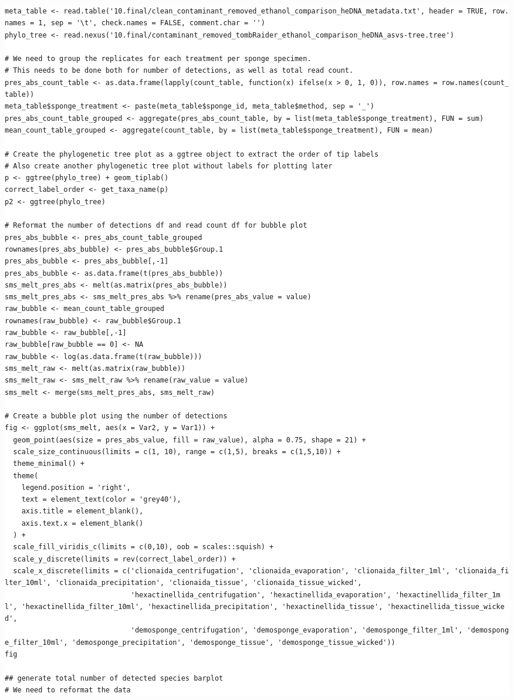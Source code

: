 ```{code-block} R
meta_table <- read.table('10.final/clean_contaminant_removed_ethanol_comparison_heDNA_metadata.txt', header = TRUE, row.names = 1, sep = '\t', check.names = FALSE, comment.char = '')
phylo_tree <- read.nexus('10.final/contaminant_removed_tombRaider_ethanol_comparison_heDNA_asvs-tree.tree')

# We need to group the replicates for each treatment per sponge specimen. 
# This needs to be done both for number of detections, as well as total read count.
pres_abs_count_table <- as.data.frame(lapply(count_table, function(x) ifelse(x > 0, 1, 0)), row.names = row.names(count_table))
meta_table$sponge_treatment <- paste(meta_table$sponge_id, meta_table$method, sep = '_')
pres_abs_count_table_grouped <- aggregate(pres_abs_count_table, by = list(meta_table$sponge_treatment), FUN = sum)
mean_count_table_grouped <- aggregate(count_table, by = list(meta_table$sponge_treatment), FUN = mean)

# Create the phylogenetic tree plot as a ggtree object to extract the order of tip labels
# Also create another phylogenetic tree plot without labels for plotting later
p <- ggtree(phylo_tree) + geom_tiplab()
correct_label_order <- get_taxa_name(p)
p2 <- ggtree(phylo_tree)

# Reformat the number of detections df and read count df for bubble plot
pres_abs_bubble <- pres_abs_count_table_grouped
rownames(pres_abs_bubble) <- pres_abs_bubble$Group.1
pres_abs_bubble <- pres_abs_bubble[,-1]
pres_abs_bubble <- as.data.frame(t(pres_abs_bubble))
sms_melt_pres_abs <- melt(as.matrix(pres_abs_bubble))
sms_melt_pres_abs <- sms_melt_pres_abs %>% rename(pres_abs_value = value)
raw_bubble <- mean_count_table_grouped
rownames(raw_bubble) <- raw_bubble$Group.1
raw_bubble <- raw_bubble[,-1]
raw_bubble[raw_bubble == 0] <- NA
raw_bubble <- log(as.data.frame(t(raw_bubble)))
sms_melt_raw <- melt(as.matrix(raw_bubble))
sms_melt_raw <- sms_melt_raw %>% rename(raw_value = value)
sms_melt <- merge(sms_melt_pres_abs, sms_melt_raw)

# Create a bubble plot using the number of detections
fig <- ggplot(sms_melt, aes(x = Var2, y = Var1)) + 
  geom_point(aes(size = pres_abs_value, fill = raw_value), alpha = 0.75, shape = 21) +
  scale_size_continuous(limits = c(1, 10), range = c(1,5), breaks = c(1,5,10)) + 
  theme_minimal() +
  theme(
    legend.position = 'right',
    text = element_text(color = 'grey40'),
    axis.title = element_blank(),
    axis.text.x = element_blank()
  ) + 
  scale_fill_viridis_c(limits = c(0,10), oob = scales::squish) +
  scale_y_discrete(limits = rev(correct_label_order)) +
  scale_x_discrete(limits = c('clionaida_centrifugation', 'clionaida_evaporation', 'clionaida_filter_1ml', 'clionaida_filter_10ml', 'clionaida_precipitation', 'clionaida_tissue', 'clionaida_tissue_wicked',
                              'hexactinellida_centrifugation', 'hexactinellida_evaporation', 'hexactinellida_filter_1ml', 'hexactinellida_filter_10ml', 'hexactinellida_precipitation', 'hexactinellida_tissue', 'hexactinellida_tissue_wicked',
                              'demosponge_centrifugation', 'demosponge_evaporation', 'demosponge_filter_1ml', 'demosponge_filter_10ml', 'demosponge_precipitation', 'demosponge_tissue', 'demosponge_tissue_wicked'))
fig

## generate total number of detected species barplot
# We need to reformat the data
```